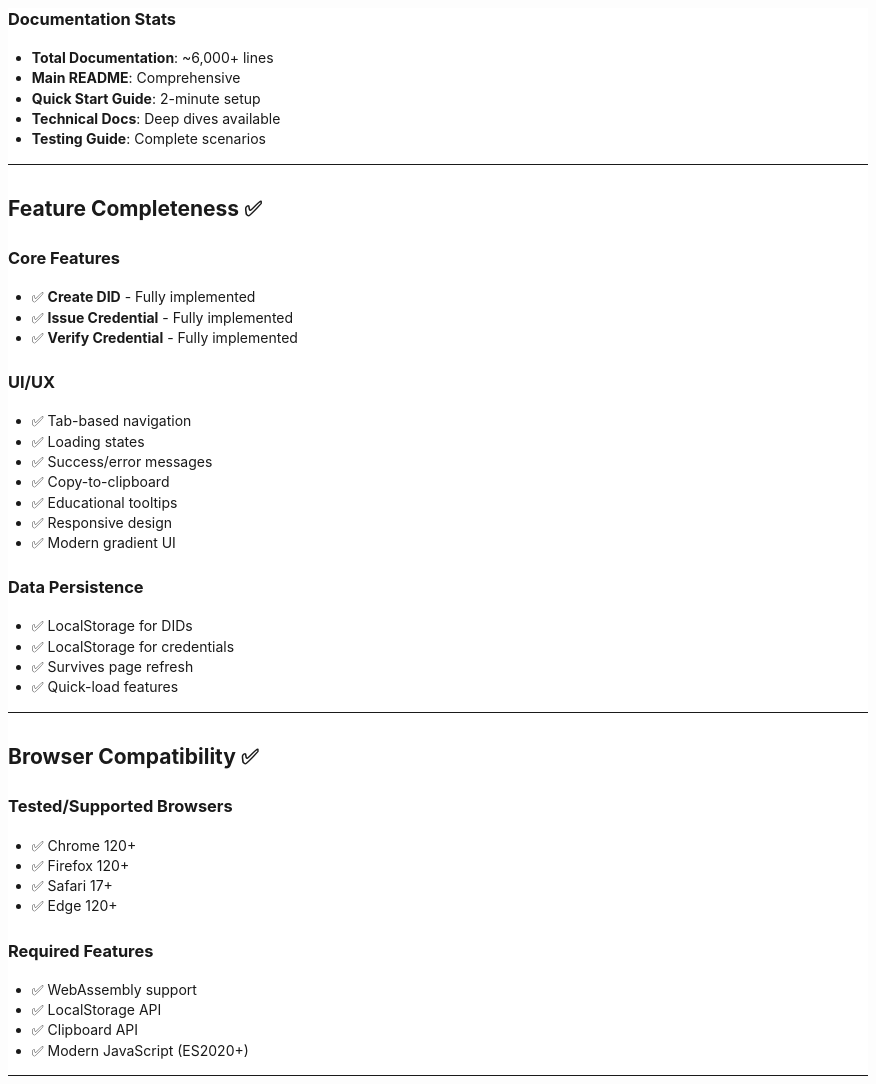 ### Documentation Stats
- **Total Documentation**: ~6,000+ lines
- **Main README**: Comprehensive
- **Quick Start Guide**: 2-minute setup
- **Technical Docs**: Deep dives available
- **Testing Guide**: Complete scenarios

---

## Feature Completeness ✅

### Core Features
- ✅ **Create DID** - Fully implemented
- ✅ **Issue Credential** - Fully implemented
- ✅ **Verify Credential** - Fully implemented

### UI/UX
- ✅ Tab-based navigation
- ✅ Loading states
- ✅ Success/error messages
- ✅ Copy-to-clipboard
- ✅ Educational tooltips
- ✅ Responsive design
- ✅ Modern gradient UI

### Data Persistence
- ✅ LocalStorage for DIDs
- ✅ LocalStorage for credentials
- ✅ Survives page refresh
- ✅ Quick-load features

---

## Browser Compatibility ✅

### Tested/Supported Browsers
- ✅ Chrome 120+
- ✅ Firefox 120+
- ✅ Safari 17+
- ✅ Edge 120+

### Required Features
- ✅ WebAssembly support
- ✅ LocalStorage API
- ✅ Clipboard API
- ✅ Modern JavaScript (ES2020+)

---
